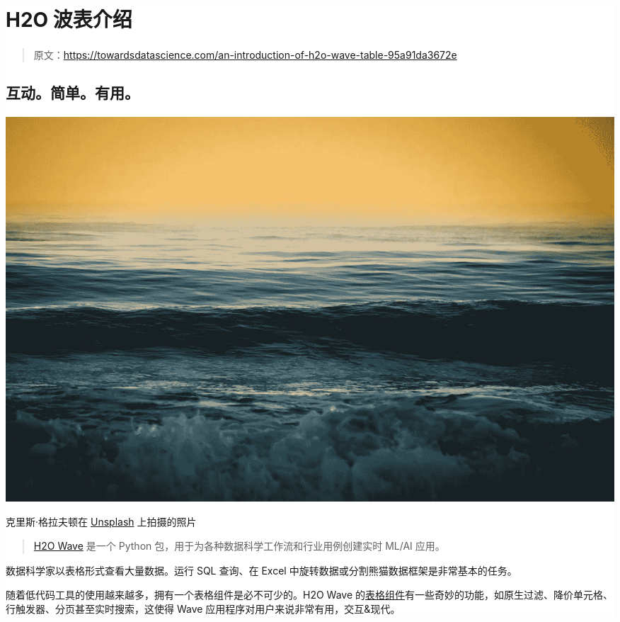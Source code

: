 # H2O 波表介绍

> 原文：<https://towardsdatascience.com/an-introduction-of-h2o-wave-table-95a91da3672e>

## 互动。简单。有用。

![](img/7edc08c3c95d8b12fbb2b1262c06b2fa.png)

克里斯·格拉夫顿在 [Unsplash](https://unsplash.com?utm_source=medium&utm_medium=referral) 上拍摄的照片

> [H2O Wave](https://wave.h2o.ai) 是一个 Python 包，用于为各种数据科学工作流和行业用例创建实时 ML/AI 应用。

数据科学家以表格形式查看大量数据。运行 SQL 查询、在 Excel 中旋转数据或分割熊猫数据框架是非常基本的任务。

随着低代码工具的使用越来越多，拥有一个表格组件是必不可少的。H2O Wave 的[表格组件](https://wave.h2o.ai/docs/examples/table)有一些奇妙的功能，如原生过滤、降价单元格、行触发器、分页甚至实时搜索，这使得 Wave 应用程序对用户来说非常有用，交互&现代。
